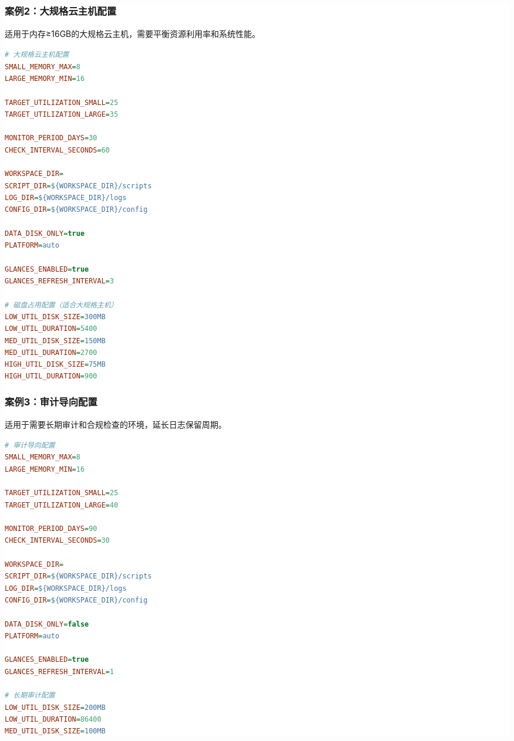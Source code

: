 ### 案例2：大规格云主机配置

适用于内存≥16GB的大规格云主机，需要平衡资源利用率和系统性能。

```ini
# 大规格云主机配置
SMALL_MEMORY_MAX=8
LARGE_MEMORY_MIN=16

TARGET_UTILIZATION_SMALL=25
TARGET_UTILIZATION_LARGE=35

MONITOR_PERIOD_DAYS=30
CHECK_INTERVAL_SECONDS=60

WORKSPACE_DIR=
SCRIPT_DIR=${WORKSPACE_DIR}/scripts
LOG_DIR=${WORKSPACE_DIR}/logs
CONFIG_DIR=${WORKSPACE_DIR}/config

DATA_DISK_ONLY=true
PLATFORM=auto

GLANCES_ENABLED=true
GLANCES_REFRESH_INTERVAL=3

# 磁盘占用配置（适合大规格主机）
LOW_UTIL_DISK_SIZE=300MB
LOW_UTIL_DURATION=5400
MED_UTIL_DISK_SIZE=150MB
MED_UTIL_DURATION=2700
HIGH_UTIL_DISK_SIZE=75MB
HIGH_UTIL_DURATION=900
```

### 案例3：审计导向配置

适用于需要长期审计和合规检查的环境，延长日志保留周期。

```ini
# 审计导向配置
SMALL_MEMORY_MAX=8
LARGE_MEMORY_MIN=16

TARGET_UTILIZATION_SMALL=25
TARGET_UTILIZATION_LARGE=40

MONITOR_PERIOD_DAYS=90
CHECK_INTERVAL_SECONDS=30

WORKSPACE_DIR=
SCRIPT_DIR=${WORKSPACE_DIR}/scripts
LOG_DIR=${WORKSPACE_DIR}/logs
CONFIG_DIR=${WORKSPACE_DIR}/config

DATA_DISK_ONLY=false
PLATFORM=auto

GLANCES_ENABLED=true
GLANCES_REFRESH_INTERVAL=1

# 长期审计配置
LOW_UTIL_DISK_SIZE=200MB
LOW_UTIL_DURATION=86400
MED_UTIL_DISK_SIZE=100MB
```